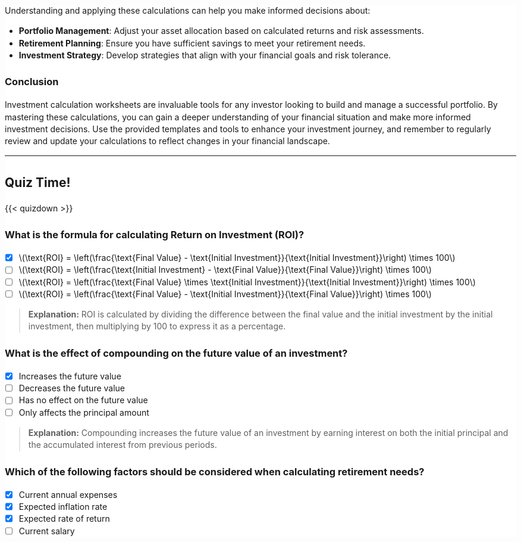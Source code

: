 Understanding and applying these calculations can help you make informed decisions about:

- **Portfolio Management**: Adjust your asset allocation based on calculated returns and risk assessments.
- **Retirement Planning**: Ensure you have sufficient savings to meet your retirement needs.
- **Investment Strategy**: Develop strategies that align with your financial goals and risk tolerance.

### Conclusion

Investment calculation worksheets are invaluable tools for any investor looking to build and manage a successful portfolio. By mastering these calculations, you can gain a deeper understanding of your financial situation and make more informed investment decisions. Use the provided templates and tools to enhance your investment journey, and remember to regularly review and update your calculations to reflect changes in your financial landscape.

---

## Quiz Time!

{{< quizdown >}}

### What is the formula for calculating Return on Investment (ROI)?

- [x] \\(\text{ROI} = \left(\frac{\text{Final Value} - \text{Initial Investment}}{\text{Initial Investment}}\right) \times 100\\)
- [ ] \\(\text{ROI} = \left(\frac{\text{Initial Investment} - \text{Final Value}}{\text{Final Value}}\right) \times 100\\)
- [ ] \\(\text{ROI} = \left(\frac{\text{Final Value} \times \text{Initial Investment}}{\text{Initial Investment}}\right) \times 100\\)
- [ ] \\(\text{ROI} = \left(\frac{\text{Final Value} - \text{Initial Investment}}{\text{Final Value}}\right) \times 100\\)

> **Explanation:** ROI is calculated by dividing the difference between the final value and the initial investment by the initial investment, then multiplying by 100 to express it as a percentage.


### What is the effect of compounding on the future value of an investment?

- [x] Increases the future value
- [ ] Decreases the future value
- [ ] Has no effect on the future value
- [ ] Only affects the principal amount

> **Explanation:** Compounding increases the future value of an investment by earning interest on both the initial principal and the accumulated interest from previous periods.


### Which of the following factors should be considered when calculating retirement needs?

- [x] Current annual expenses
- [x] Expected inflation rate
- [x] Expected rate of return
- [ ] Current salary
